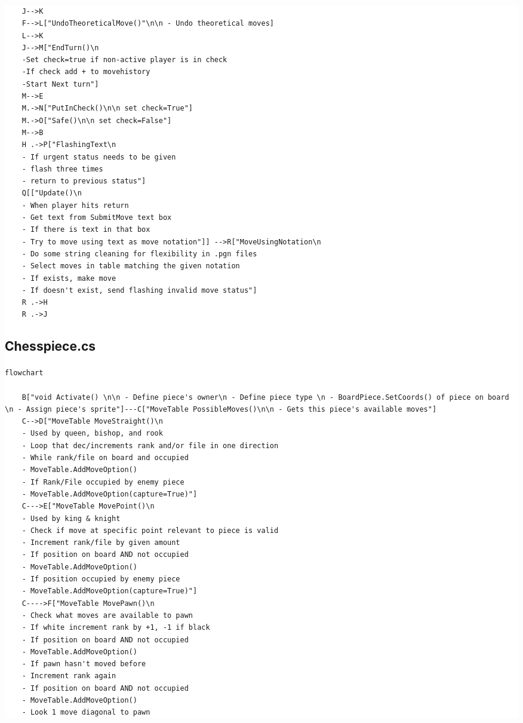 ```{mermaid}
    J-->K
    F-->L["UndoTheoreticalMove()"\n\n - Undo theoretical moves]
    L-->K
    J-->M["EndTurn()\n
    -Set check=true if non-active player is in check
    -If check add + to movehistory
    -Start Next turn"]
    M-->E
    M.->N["PutInCheck()\n\n set check=True"]
    M.->O["Safe()\n\n set check=False"]
    M-->B
    H .->P["FlashingText\n
    - If urgent status needs to be given
    - flash three times 
    - return to previous status"]
    Q[["Update()\n 
    - When player hits return
    - Get text from SubmitMove text box
    - If there is text in that box
    - Try to move using text as move notation"]] -->R["MoveUsingNotation\n
    - Do some string cleaning for flexibility in .pgn files
    - Select moves in table matching the given notation
    - If exists, make move
    - If doesn't exist, send flashing invalid move status"]
    R .->H
    R .->J

```



## Chesspiece.cs
```{mermaid}
flowchart 

    B["void Activate() \n\n - Define piece's owner\n - Define piece type \n - BoardPiece.SetCoords() of piece on board \n - Assign piece's sprite"]---C["MoveTable PossibleMoves()\n\n - Gets this piece's available moves"]
    C-->D["MoveTable MoveStraight()\n
    - Used by queen, bishop, and rook
    - Loop that dec/increments rank and/or file in one direction
    - While rank/file on board and occupied
    - MoveTable.AddMoveOption()
    - If Rank/File occupied by enemy piece
    - MoveTable.AddMoveOption(capture=True)"]
    C--->E["MoveTable MovePoint()\n
    - Used by king & knight
    - Check if move at specific point relevant to piece is valid
    - Increment rank/file by given amount
    - If position on board AND not occupied
    - MoveTable.AddMoveOption()
    - If position occupied by enemy piece
    - MoveTable.AddMoveOption(capture=True)"]
    C---->F["MoveTable MovePawn()\n
    - Check what moves are available to pawn
    - If white increment rank by +1, -1 if black
    - If position on board AND not occupied
    - MoveTable.AddMoveOption()
    - If pawn hasn't moved before
    - Increment rank again
    - If position on board AND not occupied
    - MoveTable.AddMoveOption()
    - Look 1 move diagonal to pawn
```